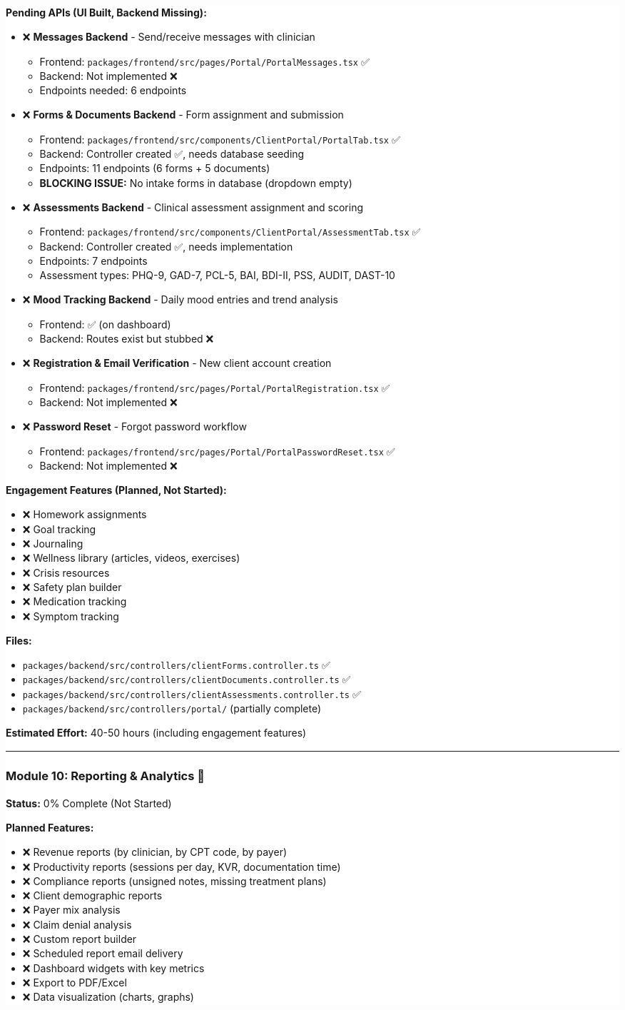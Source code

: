 **Pending APIs (UI Built, Backend Missing):**
- ❌ **Messages Backend** - Send/receive messages with clinician
  - Frontend: `packages/frontend/src/pages/Portal/PortalMessages.tsx` ✅
  - Backend: Not implemented ❌
  - Endpoints needed: 6 endpoints

- ❌ **Forms & Documents Backend** - Form assignment and submission
  - Frontend: `packages/frontend/src/components/ClientPortal/PortalTab.tsx` ✅
  - Backend: Controller created ✅, needs database seeding
  - Endpoints: 11 endpoints (6 forms + 5 documents)
  - **BLOCKING ISSUE:** No intake forms in database (dropdown empty)

- ❌ **Assessments Backend** - Clinical assessment assignment and scoring
  - Frontend: `packages/frontend/src/components/ClientPortal/AssessmentTab.tsx` ✅
  - Backend: Controller created ✅, needs implementation
  - Endpoints: 7 endpoints
  - Assessment types: PHQ-9, GAD-7, PCL-5, BAI, BDI-II, PSS, AUDIT, DAST-10

- ❌ **Mood Tracking Backend** - Daily mood entries and trend analysis
  - Frontend: ✅ (on dashboard)
  - Backend: Routes exist but stubbed ❌

- ❌ **Registration & Email Verification** - New client account creation
  - Frontend: `packages/frontend/src/pages/Portal/PortalRegistration.tsx` ✅
  - Backend: Not implemented ❌

- ❌ **Password Reset** - Forgot password workflow
  - Frontend: `packages/frontend/src/pages/Portal/PortalPasswordReset.tsx` ✅
  - Backend: Not implemented ❌

**Engagement Features (Planned, Not Started):**
- ❌ Homework assignments
- ❌ Goal tracking
- ❌ Journaling
- ❌ Wellness library (articles, videos, exercises)
- ❌ Crisis resources
- ❌ Safety plan builder
- ❌ Medication tracking
- ❌ Symptom tracking

**Files:**
- `packages/backend/src/controllers/clientForms.controller.ts` ✅
- `packages/backend/src/controllers/clientDocuments.controller.ts` ✅
- `packages/backend/src/controllers/clientAssessments.controller.ts` ✅
- `packages/backend/src/controllers/portal/` (partially complete)

**Estimated Effort:** 40-50 hours (including engagement features)

---

### Module 10: Reporting & Analytics 🔴
**Status:** 0% Complete (Not Started)

**Planned Features:**
- ❌ Revenue reports (by clinician, by CPT code, by payer)
- ❌ Productivity reports (sessions per day, KVR, documentation time)
- ❌ Compliance reports (unsigned notes, missing treatment plans)
- ❌ Client demographic reports
- ❌ Payer mix analysis
- ❌ Claim denial analysis
- ❌ Custom report builder
- ❌ Scheduled report email delivery
- ❌ Dashboard widgets with key metrics
- ❌ Export to PDF/Excel
- ❌ Data visualization (charts, graphs)
